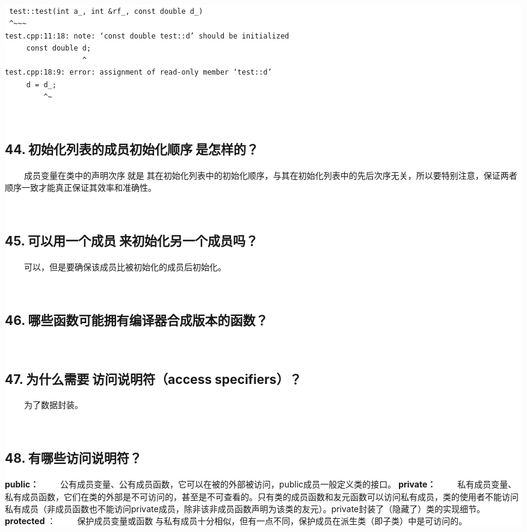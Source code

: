 ```
 test::test(int a_, int &rf_, const double d_)
 ^~~~
test.cpp:11:18: note: ‘const double test::d’ should be initialized
     const double d;
                  ^
test.cpp:18:9: error: assignment of read-only member ‘test::d’
     d = d_;
         ^~
```






&emsp;
&emsp;
## 44.	初始化列表的成员初始化顺序 是怎样的？
&emsp;&emsp; 成员变量在类中的声明次序 就是 其在初始化列表中的初始化顺序，与其在初始化列表中的先后次序无关，所以要特别注意，保证两者顺序一致才能真正保证其效率和准确性。






&emsp;
&emsp;
## 45.	可以用一个成员 来初始化另一个成员吗？
&emsp;&emsp; 可以，但是要确保该成员比被初始化的成员后初始化。






&emsp;
&emsp;
## 46.	哪些函数可能拥有编译器合成版本的函数？






&emsp;
&emsp;
## 47.	为什么需要 访问说明符（access specifiers）？
&emsp;&emsp; 为了数据封装。






&emsp;
&emsp;
## 48.	有哪些访问说明符？
**public：**
&emsp;&emsp; 公有成员变量、公有成员函数，它可以在被的外部被访问，public成员一般定义类的接口。
**private：**
&emsp;&emsp; 私有成员变量、私有成员函数，它们在类的外部是不可访问的，甚至是不可查看的。只有类的成员函数和友元函数可以访问私有成员，类的使用者不能访问私有成员（非成员函数也不能访问private成员，除非该非成员函数声明为该类的友元）。private封装了（隐藏了）类的实现细节。
**protected** ：
&emsp;&emsp; 保护成员变量或函数 与私有成员十分相似，但有一点不同，保护成员在派生类（即子类）中是可访问的。
